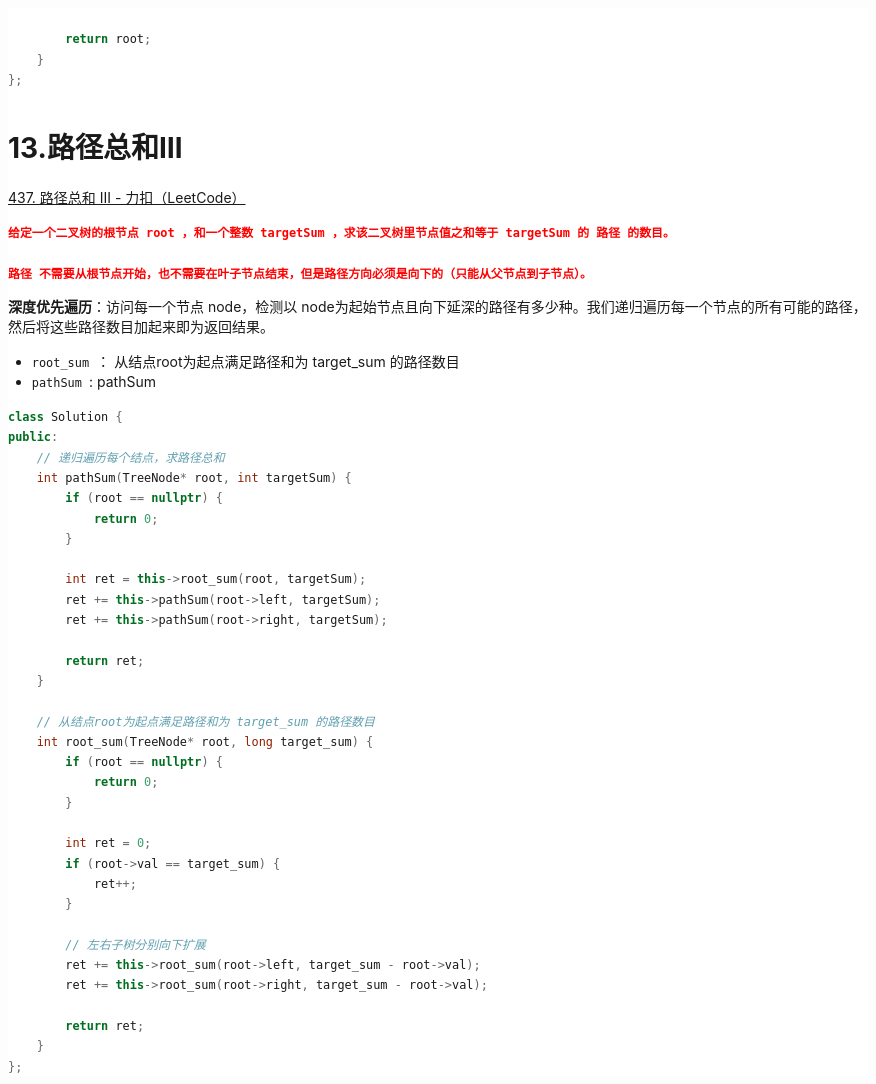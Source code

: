 ```c++

        return root;
    }
};
```

# 13.路径总和Ⅲ

[437. 路径总和 III - 力扣（LeetCode）](https://leetcode.cn/problems/path-sum-iii/description/?envType=study-plan-v2\&envId=top-100-liked "437. 路径总和 III - 力扣（LeetCode）")

```json
给定一个二叉树的根节点 root ，和一个整数 targetSum ，求该二叉树里节点值之和等于 targetSum 的 路径 的数目。

路径 不需要从根节点开始，也不需要在叶子节点结束，但是路径方向必须是向下的（只能从父节点到子节点）。
```

**深度优先遍历**：访问每一个节点 node，检测以 node为起始节点且向下延深的路径有多少种。我们递归遍历每一个节点的所有可能的路径，然后将这些路径数目加起来即为返回结果。

-   `root_sum `： 从结点root为起点满足路径和为 target\_sum 的路径数目
-   `pathSum `: pathSum

```c++
class Solution {
public:
    // 递归遍历每个结点，求路径总和
    int pathSum(TreeNode* root, int targetSum) {
        if (root == nullptr) {
            return 0;
        }
        
        int ret = this->root_sum(root, targetSum);
        ret += this->pathSum(root->left, targetSum);
        ret += this->pathSum(root->right, targetSum);

        return ret;
    }

    // 从结点root为起点满足路径和为 target_sum 的路径数目
    int root_sum(TreeNode* root, long target_sum) {
        if (root == nullptr) {
            return 0;
        }

        int ret = 0;
        if (root->val == target_sum) {
            ret++;
        }

        // 左右子树分别向下扩展
        ret += this->root_sum(root->left, target_sum - root->val);
        ret += this->root_sum(root->right, target_sum - root->val);

        return ret;
    }
};
```
